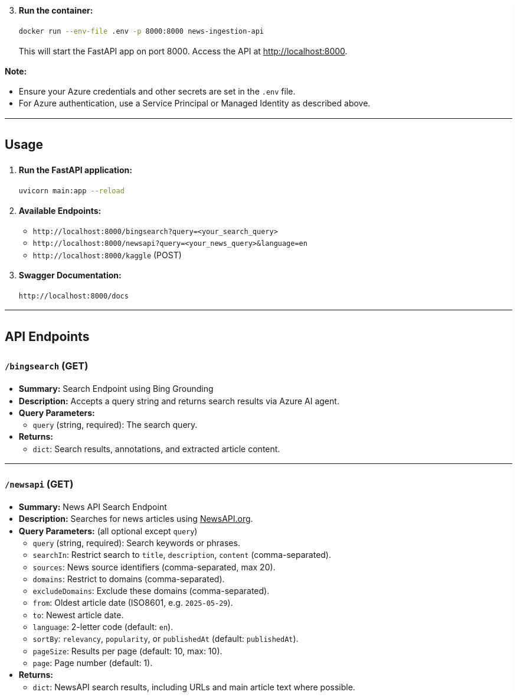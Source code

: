 3. **Run the container:**

   ```sh
   docker run --env-file .env -p 8000:8000 news-ingestion-api
   ```

   This will start the FastAPI app on port 8000. Access the API at [http://localhost:8000](http://localhost:8000).

**Note:**  
- Ensure your Azure credentials and other secrets are set in the `.env` file.
- For Azure authentication, use a Service Principal or Managed Identity as described above.

---

## Usage

1. **Run the FastAPI application:**

   ```bash
   uvicorn main:app --reload
   ```

2. **Available Endpoints:**

   * `http://localhost:8000/bingsearch?query=<your_search_query>`
   * `http://localhost:8000/newsapi?query=<your_news_query>&language=en`
   * `http://localhost:8000/kaggle` (POST)

3. **Swagger Documentation:**

   ```
   http://localhost:8000/docs
   ```

---

## API Endpoints

### `/bingsearch` (GET)

* **Summary:** Search Endpoint using Bing Grounding
* **Description:** Accepts a query string and returns search results via Azure AI agent.
* **Query Parameters:**
  * `query` (string, required): The search query.
* **Returns:**
  * `dict`: Search results, annotations, and extracted article content.

---

### `/newsapi` (GET)

* **Summary:** News API Search Endpoint
* **Description:** Searches for news articles using [NewsAPI.org](https://newsapi.org/).
* **Query Parameters:** (all optional except `query`)
  * `query` (string, required): Search keywords or phrases.
  * `searchIn`: Restrict search to `title`, `description`, `content` (comma-separated).
  * `sources`: News source identifiers (comma-separated, max 20).
  * `domains`: Restrict to domains (comma-separated).
  * `excludeDomains`: Exclude these domains (comma-separated).
  * `from`: Oldest article date (ISO8601, e.g. `2025-05-29`).
  * `to`: Newest article date.
  * `language`: 2-letter code (default: `en`).
  * `sortBy`: `relevancy`, `popularity`, or `publishedAt` (default: `publishedAt`).
  * `pageSize`: Results per page (default: 10, max: 10).
  * `page`: Page number (default: 1).
* **Returns:**
  * `dict`: NewsAPI search results, including URLs and main article text where possible.